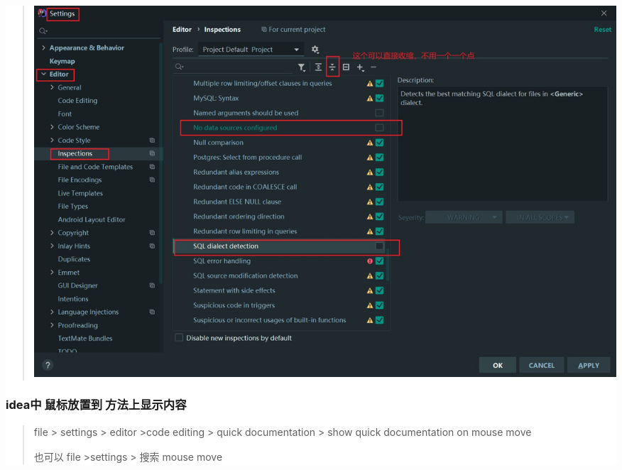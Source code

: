 > ![操作步骤](./images/2021-05-14-2.jpg)
>

### idea中 鼠标放置到 方法上显示内容

>  file > settings > editor  >code editing > quick documentation  > show quick documentation on mouse move
>
> 也可以   file >settings > 搜索 mouse move
